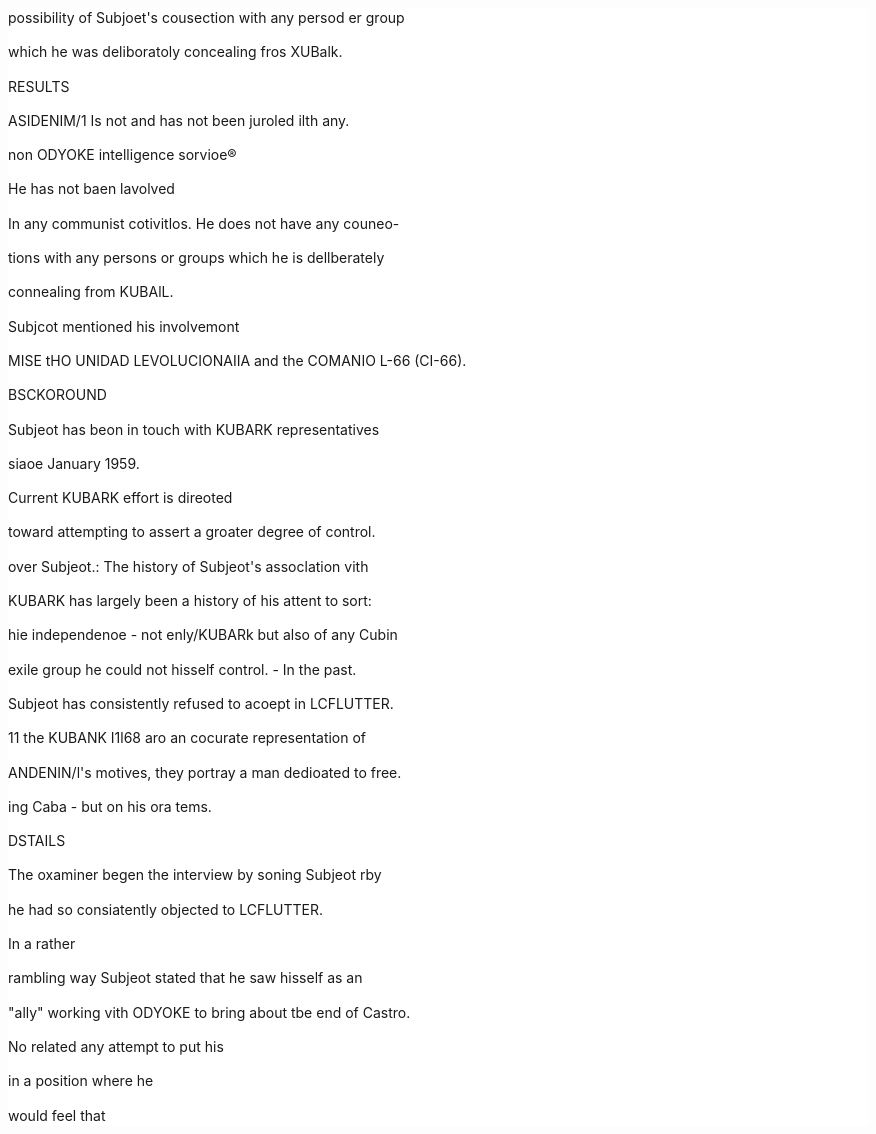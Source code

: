 possibility of Subjoet's cousection with any persod er group

which he was deliboratoly concealing fros XUBalk.

RESULTS

ASIDENIM/1 Is not and has not been juroled ilth any.

non ODYOKE intelligence sorvioe®

He has not baen lavolved

In any communist cotivitlos. He does not have any couneo-

tions with any persons or groups which he is dellberately

connealing from KUBAlL.

Subjcot mentioned his involvemont

MISE tHO UNIDAD LEVOLUCIONAIIA and the COMANIO L-66 (CI-66).

BSCKOROUND

Subjeot has beon in touch with KUBARK representatives

siaoe January 1959.

Current KUBARK effort is direoted

toward attempting to assert a groater degree of control.

over Subjeot.: The history of Subjeot's assoclation vith

KUBARK has largely been a history of his attent to sort:

hie independenoe - not enly/KUBARk but also of any Cubin

exile group he could not hisself control. - In the past.

Subjeot has consistently refused to acoept in LCFLUTTER.

11 the KUBANK I1l68 aro an cocurate representation of

ANDENIN/l's motives, they portray a man dedioated to free.

ing Caba - but on his ora tems.

DSTAILS

The oxaminer begen the interview by soning Subjeot rby

he had so consiatently objected to LCFLUTTER.

In a rather

rambling way Subjeot stated that he saw hisself as an

"ally" working vith ODYOKE to bring about tbe end of Castro.

No related any attempt to put his

in a position where he

would feel that
